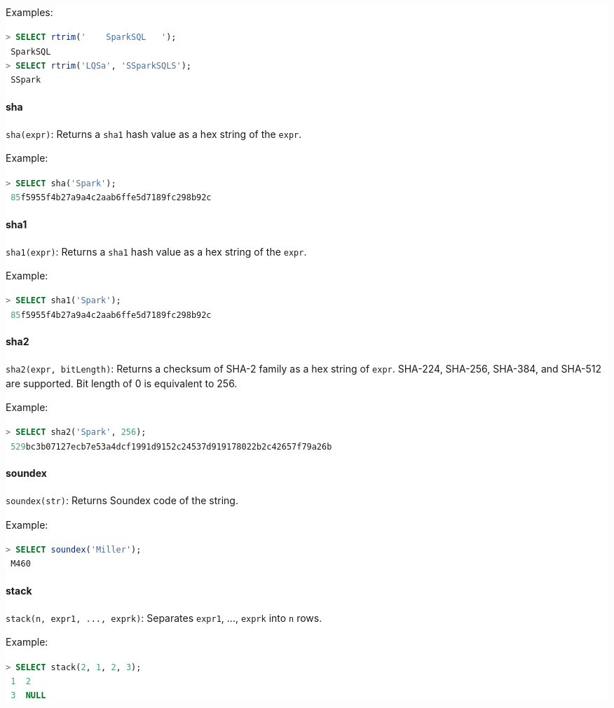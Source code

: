 Examples:

```sql
> SELECT rtrim('    SparkSQL   ');
 SparkSQL
> SELECT rtrim('LQSa', 'SSparkSQLS');
 SSpark
```

#### sha

`sha(expr)`: Returns a `sha1` hash value as a hex string of the `expr`.

Example:

```sql
> SELECT sha('Spark');
 85f5955f4b27a9a4c2aab6ffe5d7189fc298b92c
```

#### sha1

`sha1(expr)`: Returns a `sha1` hash value as a hex string of the `expr`.

Example:

```sql
> SELECT sha1('Spark');
 85f5955f4b27a9a4c2aab6ffe5d7189fc298b92c
```

#### sha2

`sha2(expr, bitLength)`: Returns a checksum of SHA-2 family as a hex string of `expr`. SHA-224, SHA-256, SHA-384, and SHA-512 are supported. Bit length of 0 is equivalent to 256.

Example:

```sql
> SELECT sha2('Spark', 256);
 529bc3b07127ecb7e53a4dcf1991d9152c24537d919178022b2c42657f79a26b
```

#### soundex

`soundex(str)`: Returns Soundex code of the string.

Example:

```sql
> SELECT soundex('Miller');
 M460
```

#### stack

`stack(n, expr1, ..., exprk)`: Separates `expr1`, ..., `exprk` into `n` rows.

Example:

```sql
> SELECT stack(2, 1, 2, 3);
 1  2
 3  NULL
```
